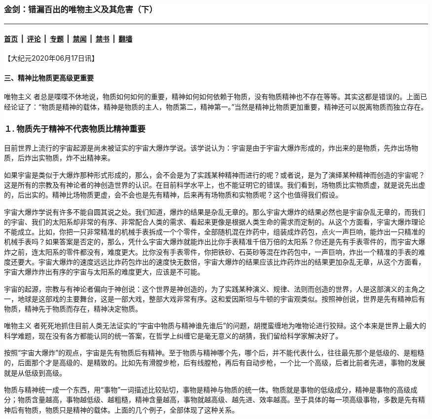 ### 金剑：错漏百出的唯物主义及其危害（下）

---

#### [首页](../../../..?n12191909) &nbsp;|&nbsp; [评论](../../../../../epoch-comment?n12191909) &nbsp;|&nbsp; [专题](../../../../../epoch-special?n12191909) &nbsp;|&nbsp; [禁闻](../../../../../epoch-news?n12191909) &nbsp;|&nbsp; [禁书](../../../../../books?n12191909) &nbsp;|&nbsp; [翻墙](https://github.com/gfw-breaker/nogfw/blob/master/README.md?n12191909)


<div class="post_content" id="artbody" itemprop="articleBody">
 
 <p>
  【大纪元2020年06月17日讯】
 </p>
 <h4>
  三、精神比物质更高级更重要
 </h4>
 <p>
  <ok href="https://www.epochtimes.com/gb/tag/%E5%94%AF%E7%89%A9%E4%B8%BB%E4%B9%89.html">
   唯物主义
  </ok>
  者总是喋喋不休地说，物质如何如何的重要，精神如何如何依赖于物质，没有物质精神也不存在等等。其实这都是错误的。上面已经论证了：“物质是精神的载体，精神是物质的主人，物质第二，精神第一。”当然是精神比物质更加重要，精神还可以脱离物质而独立存在。
 </p>
 <h3>
  １. 物质先于精神不代表物质比精神重要
 </h3>
 <p>
  目前世界上流行的宇宙起源是尚未被证实的宇宙大爆炸学说。该学说认为：宇宙是由于宇宙大爆炸形成的，炸出来的是物质，先炸出场物质，后炸出实物质，炸不出精神来。
 </p>
 <p>
  如果宇宙是类似于大爆炸那种形式形成的，那么，会不会是为了实践某种精神而进行的呢？或者说，是为了演绎某种精神而创造的宇宙呢？这是所有的宗教及有神论者的神创造世界的认识。在目前科学水平上，也不能证明它的错误。我们看到，场物质比实物质虚，就是说先出虚的，后出实的。精神比场物质更虚，会不会也是先有精神，后来再有场物质和实物质呢？这个也值得我们假设。
 </p>
 <p>
  宇宙大爆炸学说有许多不能自圆其说之处。我们知道，爆炸的结果是杂乱无章的。那么宇宙大爆炸的结果必然也是宇宙杂乱无章的，而我们的宇宙、我们的太阳系却非常的有序、非常配合人类的需求、看起来更像是根据人类生命的需求而定制的。从这个方面看，宇宙大爆炸理论不能成立。比如，你把一只非常精准的机械手表拆成一个个零件，全部随机混在炸药中，组装成炸药包，点火一声巨响，能炸出一只精准的机械手表吗？如果答案是否定的，那么，凭什么宇宙大爆炸就能炸出比你手表精准千倍万倍的太阳系？你还是先有手表零件的，而宇宙大爆炸之前，连太阳系的零件都没有，难度更大。比你没有手表零件，你把铁砂、石英砂等混在炸药包中，一声巨响，炸出一个精准的手表的难度还要大。宇宙大爆炸的速度远远比炸药包炸出的速度快无数倍，宇宙大爆炸的结果应该比炸药炸出的结果更加杂乱无章，从这个方面看，宇宙大爆炸炸出有序的宇宙与太阳系的难度更大，应该是不可能。
 </p>
 <p>
  宇宙的起源，宗教与有神论者偏向于神创说：这个世界是神创造的，为了实践某种演义、规律、法则而创造的世界，人是这部演义的主角之一，地球是这部戏的主要舞台，这是一部大戏，整部大戏非常有序。这和爱因斯坦与牛顿的宇宙观类似。按照神创说，世界是先有精神后有物质，精神先于物质而存在，精神决定物质。
 </p>
 <p>
  <ok href="https://www.epochtimes.com/gb/tag/%E5%94%AF%E7%89%A9%E4%B8%BB%E4%B9%89.html">
   唯物主义
  </ok>
  者死死地抓住目前人类无法证实的“宇宙中物质与精神谁先谁后”的问题，胡搅蛮缠地为唯物论进行狡辩。这个本来是世界上最大的科学难题，现在没有各方都能认同的统一答案，在哲学上纠缠它是毫无意义的胡猜，我们留给科学家解决好了。
 </p>
 <p>
  按照“宇宙大爆炸”的观点，宇宙是先有物质后有精神。至于物质与精神哪个先，哪个后，并不能代表什么，往往最先那个是低级的、是粗糙的，后面那个才是高级的、是精致的。比如先有滑膛步枪，后有线膛枪，再后有自动步枪，一个比一个高级，后者比前者先进，事物的发展就是从低级到高级。
 </p>
 <p>
  物质与精神统一成一个东西，用“事物”一词描述比较贴切，事物是精神与物质的统一体。物质就是事物的低级成分，精神是事物的高级成分；物质含量越高，事物越低级、越粗糙，精神含量越高，事物就越高级、越先进、效率越高。至于具体的每一项高级事物，多数是先有精神后有物质，物质只是精神的载体。上面的几个例子，全部体现了这种关系。
 </p>
 <p>